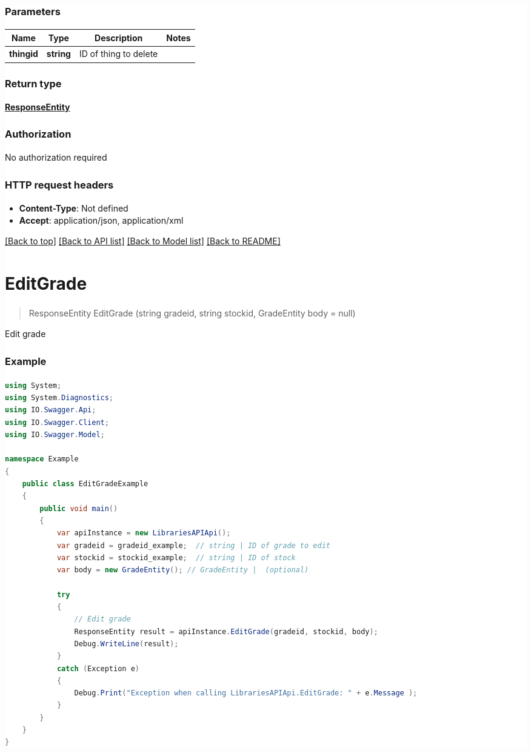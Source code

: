 ### Parameters

Name | Type | Description  | Notes
------------- | ------------- | ------------- | -------------
 **thingid** | **string**| ID of thing to delete | 

### Return type

[**ResponseEntity**](ResponseEntity.md)

### Authorization

No authorization required

### HTTP request headers

 - **Content-Type**: Not defined
 - **Accept**: application/json, application/xml

[[Back to top]](#) [[Back to API list]](../README.md#documentation-for-api-endpoints) [[Back to Model list]](../README.md#documentation-for-models) [[Back to README]](../README.md)
<a name="editgrade"></a>
# **EditGrade**
> ResponseEntity EditGrade (string gradeid, string stockid, GradeEntity body = null)

Edit grade

### Example
```csharp
using System;
using System.Diagnostics;
using IO.Swagger.Api;
using IO.Swagger.Client;
using IO.Swagger.Model;

namespace Example
{
    public class EditGradeExample
    {
        public void main()
        {
            var apiInstance = new LibrariesAPIApi();
            var gradeid = gradeid_example;  // string | ID of grade to edit
            var stockid = stockid_example;  // string | ID of stock
            var body = new GradeEntity(); // GradeEntity |  (optional) 

            try
            {
                // Edit grade
                ResponseEntity result = apiInstance.EditGrade(gradeid, stockid, body);
                Debug.WriteLine(result);
            }
            catch (Exception e)
            {
                Debug.Print("Exception when calling LibrariesAPIApi.EditGrade: " + e.Message );
            }
        }
    }
}
```
